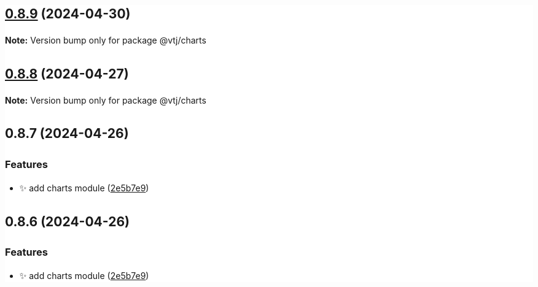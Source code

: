 



## [0.8.9](https://gitee.com/newgateway/vtj/compare/@vtj/charts@0.8.8...@vtj/charts@0.8.9) (2024-04-30)

**Note:** Version bump only for package @vtj/charts






## [0.8.8](https://gitee.com/newgateway/vtj/compare/@vtj/charts@0.8.7...@vtj/charts@0.8.8) (2024-04-27)

**Note:** Version bump only for package @vtj/charts





## 0.8.7 (2024-04-26)


### Features

* ✨ add charts module ([2e5b7e9](https://gitee.com/newgateway/vtj/commits/2e5b7e9ca763a2446d3e65af6fa8d1d32b8f2243))





## 0.8.6 (2024-04-26)


### Features

* ✨ add charts module ([2e5b7e9](https://gitee.com/newgateway/vtj/commits/2e5b7e9ca763a2446d3e65af6fa8d1d32b8f2243))
